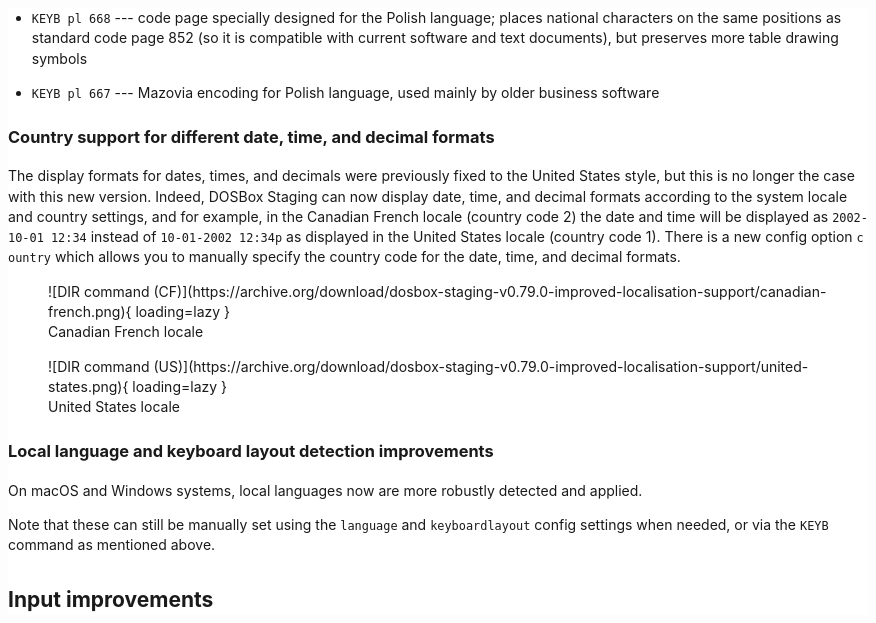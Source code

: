 - `KEYB pl 668` --- code page specially designed for the Polish language;
  places national characters on the same positions as standard code page 852
  (so it is compatible with current software and text documents), but
  preserves more table drawing symbols

- `KEYB pl 667` --- Mazovia encoding for Polish language, used mainly by older
  business software


### Country support for different date, time, and decimal formats

The display formats for dates, times, and decimals were previously fixed to
the United States style, but this is no longer the case with this new version.
Indeed, DOSBox Staging can now display date, time, and decimal formats
according to the system locale and country settings, and for example, in the
Canadian French locale (country code 2) the date and time will be displayed as
`2002-10-01 12:34` instead of `10-01-2002 12:34p` as displayed in the United
States locale (country code 1). There is a new config option `country` which
allows you to manually specify the country code for the date, time, and
decimal formats.

<div class="image-grid" markdown>

<figure markdown>
  ![DIR command (CF)](https://archive.org/download/dosbox-staging-v0.79.0-improved-localisation-support/canadian-french.png){ loading=lazy }

  <figcaption markdown>
  Canadian French locale
  </figcaption>
</figure>

<figure markdown>
  ![DIR command (US)](https://archive.org/download/dosbox-staging-v0.79.0-improved-localisation-support/united-states.png){ loading=lazy }

  <figcaption markdown>
  United States locale
  </figcaption>
</figure>

</div>


### Local language and keyboard layout detection improvements

On macOS and Windows systems, local languages now are more robustly detected
and applied.

Note that these can still be manually set using the `language` and
`keyboardlayout` config settings when needed, or via the `KEYB` command as
mentioned above.


## Input improvements
